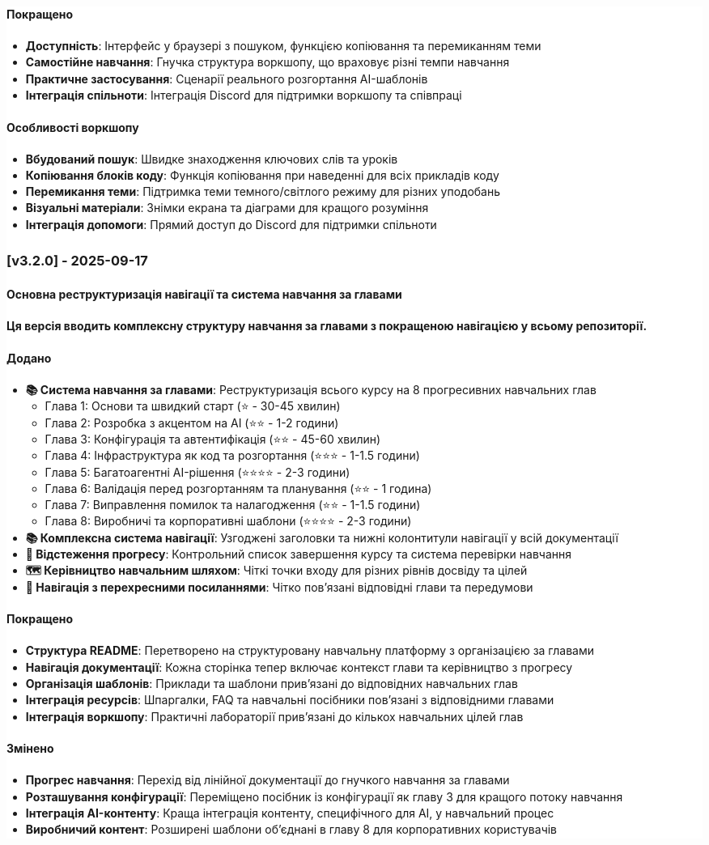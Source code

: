 #### Покращено
- **Доступність**: Інтерфейс у браузері з пошуком, функцією копіювання та перемиканням теми
- **Самостійне навчання**: Гнучка структура воркшопу, що враховує різні темпи навчання
- **Практичне застосування**: Сценарії реального розгортання AI-шаблонів
- **Інтеграція спільноти**: Інтеграція Discord для підтримки воркшопу та співпраці

#### Особливості воркшопу
- **Вбудований пошук**: Швидке знаходження ключових слів та уроків
- **Копіювання блоків коду**: Функція копіювання при наведенні для всіх прикладів коду
- **Перемикання теми**: Підтримка теми темного/світлого режиму для різних уподобань
- **Візуальні матеріали**: Знімки екрана та діаграми для кращого розуміння
- **Інтеграція допомоги**: Прямий доступ до Discord для підтримки спільноти

### [v3.2.0] - 2025-09-17

#### Основна реструктуризація навігації та система навчання за главами
**Ця версія вводить комплексну структуру навчання за главами з покращеною навігацією у всьому репозиторії.**

#### Додано
- **📚 Система навчання за главами**: Реструктуризація всього курсу на 8 прогресивних навчальних глав
  - Глава 1: Основи та швидкий старт (⭐ - 30-45 хвилин)
  - Глава 2: Розробка з акцентом на AI (⭐⭐ - 1-2 години)
  - Глава 3: Конфігурація та автентифікація (⭐⭐ - 45-60 хвилин)
  - Глава 4: Інфраструктура як код та розгортання (⭐⭐⭐ - 1-1.5 години)
  - Глава 5: Багатоагентні AI-рішення (⭐⭐⭐⭐ - 2-3 години)
  - Глава 6: Валідація перед розгортанням та планування (⭐⭐ - 1 година)
  - Глава 7: Виправлення помилок та налагодження (⭐⭐ - 1-1.5 години)
  - Глава 8: Виробничі та корпоративні шаблони (⭐⭐⭐⭐ - 2-3 години)
- **📚 Комплексна система навігації**: Узгоджені заголовки та нижні колонтитули навігації у всій документації
- **🎯 Відстеження прогресу**: Контрольний список завершення курсу та система перевірки навчання
- **🗺️ Керівництво навчальним шляхом**: Чіткі точки входу для різних рівнів досвіду та цілей
- **🔗 Навігація з перехресними посиланнями**: Чітко пов’язані відповідні глави та передумови

#### Покращено
- **Структура README**: Перетворено на структуровану навчальну платформу з організацією за главами
- **Навігація документації**: Кожна сторінка тепер включає контекст глави та керівництво з прогресу
- **Організація шаблонів**: Приклади та шаблони прив’язані до відповідних навчальних глав
- **Інтеграція ресурсів**: Шпаргалки, FAQ та навчальні посібники пов’язані з відповідними главами
- **Інтеграція воркшопу**: Практичні лабораторії прив’язані до кількох навчальних цілей глав

#### Змінено
- **Прогрес навчання**: Перехід від лінійної документації до гнучкого навчання за главами
- **Розташування конфігурації**: Переміщено посібник із конфігурації як главу 3 для кращого потоку навчання
- **Інтеграція AI-контенту**: Краща інтеграція контенту, специфічного для AI, у навчальний процес
- **Виробничий контент**: Розширені шаблони об’єднані в главу 8 для корпоративних користувачів
